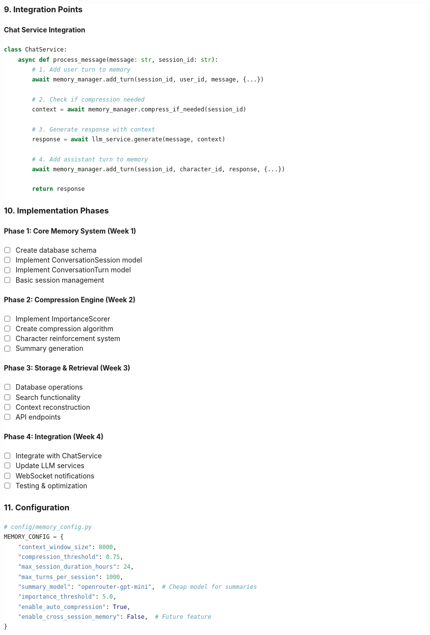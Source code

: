 ### 9. Integration Points

#### Chat Service Integration
```python
class ChatService:
    async def process_message(message: str, session_id: str):
        # 1. Add user turn to memory
        await memory_manager.add_turn(session_id, user_id, message, {...})
        
        # 2. Check if compression needed
        context = await memory_manager.compress_if_needed(session_id)
        
        # 3. Generate response with context
        response = await llm_service.generate(message, context)
        
        # 4. Add assistant turn to memory
        await memory_manager.add_turn(session_id, character_id, response, {...})
        
        return response
```

### 10. Implementation Phases

#### Phase 1: Core Memory System (Week 1)
- [ ] Create database schema
- [ ] Implement ConversationSession model
- [ ] Implement ConversationTurn model
- [ ] Basic session management

#### Phase 2: Compression Engine (Week 2)
- [ ] Implement ImportanceScorer
- [ ] Create compression algorithm
- [ ] Character reinforcement system
- [ ] Summary generation

#### Phase 3: Storage & Retrieval (Week 3)
- [ ] Database operations
- [ ] Search functionality
- [ ] Context reconstruction
- [ ] API endpoints

#### Phase 4: Integration (Week 4)
- [ ] Integrate with ChatService
- [ ] Update LLM services
- [ ] WebSocket notifications
- [ ] Testing & optimization

### 11. Configuration

```python
# config/memory_config.py
MEMORY_CONFIG = {
    "context_window_size": 8000,
    "compression_threshold": 0.75,
    "max_session_duration_hours": 24,
    "max_turns_per_session": 1000,
    "summary_model": "openrouter-gpt-mini",  # Cheap model for summaries
    "importance_threshold": 5.0,
    "enable_auto_compression": True,
    "enable_cross_session_memory": False,  # Future feature
}
```
